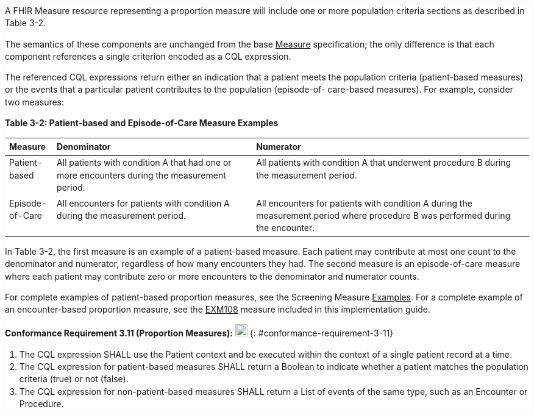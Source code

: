A FHIR Measure resource representing a proportion measure will include one or more population criteria sections as described in Table 3-2.

The semantics of these components are unchanged from the base [Measure]({{site.data.fhir.path}}measure.html) specification; the only difference is that each component references a single criterion encoded as a CQL expression.

The referenced CQL expressions return either an indication that a patient meets the population criteria (patient-based measures) or the events that a particular patient contributes to the population (episode-of- care-based measures). For example, consider two measures:

**Table 3-2: Patient-based and Episode-of-Care Measure Examples**


<table class="grid">
  <thead>
    <tr>
      <th style="text-align: left" class="col-2">Measure</th>
      <th style="text-align: left" class="col-5">Denominator</th>
      <th style="text-align: left" class="col-5">Numerator</th>
    </tr>
  </thead>
  <tbody>
    <tr>
      <td style="text-align: left" class="col-2">Patient-based</td>
      <td style="text-align: left" class="col-5">All patients with condition A that had one or more encounters during the measurement period.</td>
      <td style="text-align: left" class="col-5">All patients with condition A that underwent procedure B during the measurement period.</td>
    </tr>
    <tr>
      <td style="text-align: left" class="col-2">Episode-of-Care</td>
      <td style="text-align: left" class="col-5">All encounters for patients with condition A during the measurement period.</td>
      <td style="text-align: left" class="col-5">All encounters for patients with condition A during the measurement period where procedure B was performed during the encounter.</td>
    </tr>
  </tbody>
</table>

In Table 3-2, the first measure is an example of a patient-based measure. Each patient may contribute at most one count to the denominator and numerator, regardless of how many encounters they had. The second measure is an episode-of-care measure where each patient may contribute zero or more encounters to the denominator and numerator counts.

For complete examples of patient-based proportion measures, see the Screening Measure [Examples](examples.html). For a complete example of an encounter-based proportion measure, see the [EXM108](Measure-measure-vte-1-FHIR.html) measure included in this implementation guide.

**Conformance Requirement 3.11 (Proportion Measures):** [<img src="conformance.png" width="20" class="self-link" height="20"/>](#conformance-requirement-3-11)
{: #conformance-requirement-3-11}
1. The CQL expression SHALL use the Patient context and be executed within the context of a single patient record at a time.
2. The CQL expression for patient-based measures SHALL return a Boolean to indicate whether a patient matches the population criteria (true) or not (false).
3. The CQL expression for non-patient-based measures SHALL return a List of events of the same type, such as an Encounter or Procedure.
